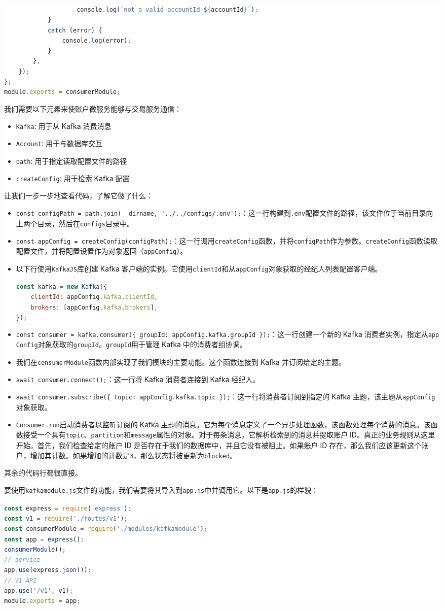 ```js
                    console.log(`not a valid accountId ${accountId}`);
            }
            catch (error) {
                console.log(error);
            }
        },
    });
};
module.exports = consumerModule;
```

我们需要以下元素来使账户微服务能够与交易服务通信：

+   `Kafka`: 用于从 Kafka 消费消息

+   `Account`: 用于与数据库交互

+   `path`: 用于指定读取配置文件的路径

+   `createConfig`: 用于检索 Kafka 配置

让我们一步一步地查看代码，了解它做了什么：

+   `const configPath = path.join(__dirname, '../../configs/.env');`：这一行构建到`.env`配置文件的路径，该文件位于当前目录向上两个目录，然后在`configs`目录中。

+   `const appConfig = createConfig(configPath);`：这一行调用`createConfig`函数，并将`configPath`作为参数。`createConfig`函数读取配置文件，并将配置设置作为对象返回（`appConfig`）。

+   以下行使用`KafkaJS`库创建 Kafka 客户端的实例。它使用`clientId`和从`appConfig`对象获取的经纪人列表配置客户端。

    ```js
    const kafka = new Kafka({
        clientId: appConfig.kafka.clientId,
        brokers: [appConfig.kafka.brokers],
    });
    ```

+   `const consumer = kafka.consumer({ groupId: appConfig.kafka.groupId });`：这一行创建一个新的 Kafka 消费者实例，指定从`appConfig`对象获取的`groupId`。`groupId`用于管理 Kafka 中的消费者组协调。

+   我们在`consumerModule`函数内部实现了我们模块的主要功能。这个函数连接到 Kafka 并订阅给定的主题。

+   `await consumer.connect();`：这一行将 Kafka 消费者连接到 Kafka 经纪人。

+   `await consumer.subscribe({ topic: appConfig.kafka.topic });`：这一行将消费者订阅到指定的 Kafka 主题，该主题从`appConfig`对象获取。

+   `Consumer.run`启动消费者以监听订阅的 Kafka 主题的消息。它为每个消息定义了一个异步处理函数，该函数处理每个消费的消息。该函数接受一个具有`topic`、`partition`和`message`属性的对象。对于每条消息，它解析检索到的消息并提取账户 ID。真正的业务规则从这里开始。首先，我们检查给定的账户 ID 是否存在于我们的数据库中，并且它没有被阻止。如果账户 ID 存在，那么我们应该更新这个账户，增加其计数。如果增加的计数是`3`，那么状态将被更新为`blocked`。

其余的代码行都很直接。

要使用`kafkamodule.js`文件的功能，我们需要将其导入到`app.js`中并调用它。以下是`app.js`的样貌：

```js
const express = require('express');
const v1 = require('./routes/v1');
const consumerModule = require('./modules/kafkamodule');
const app = express();
consumerModule();
// service
app.use(express.json());
// V1 API
app.use('/v1', v1);
module.exports = app;
```
